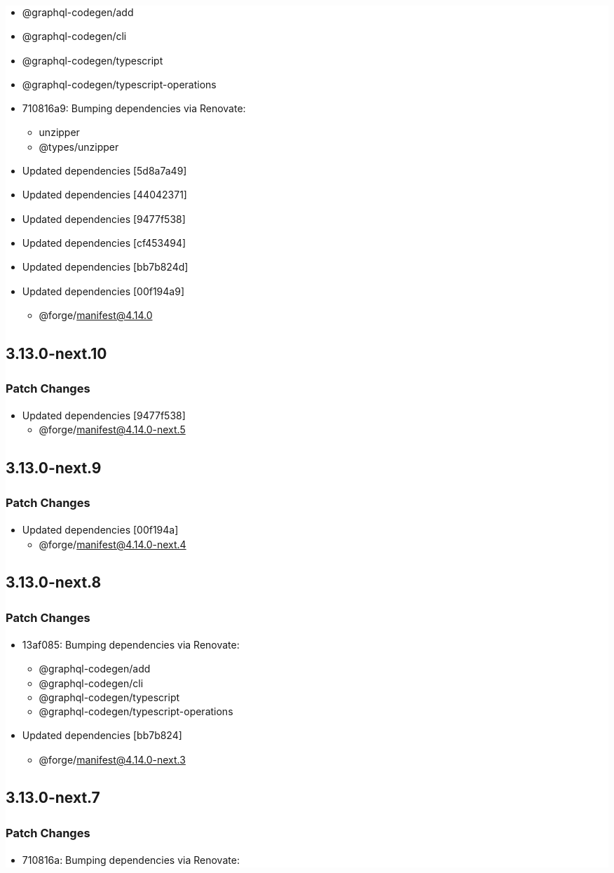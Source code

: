   - @graphql-codegen/add
  - @graphql-codegen/cli
  - @graphql-codegen/typescript
  - @graphql-codegen/typescript-operations

- 710816a9: Bumping dependencies via Renovate:

  - unzipper
  - @types/unzipper

- Updated dependencies [5d8a7a49]
- Updated dependencies [44042371]
- Updated dependencies [9477f538]
- Updated dependencies [cf453494]
- Updated dependencies [bb7b824d]
- Updated dependencies [00f194a9]
  - @forge/manifest@4.14.0

## 3.13.0-next.10

### Patch Changes

- Updated dependencies [9477f538]
  - @forge/manifest@4.14.0-next.5

## 3.13.0-next.9

### Patch Changes

- Updated dependencies [00f194a]
  - @forge/manifest@4.14.0-next.4

## 3.13.0-next.8

### Patch Changes

- 13af085: Bumping dependencies via Renovate:

  - @graphql-codegen/add
  - @graphql-codegen/cli
  - @graphql-codegen/typescript
  - @graphql-codegen/typescript-operations

- Updated dependencies [bb7b824]
  - @forge/manifest@4.14.0-next.3

## 3.13.0-next.7

### Patch Changes

- 710816a: Bumping dependencies via Renovate:
